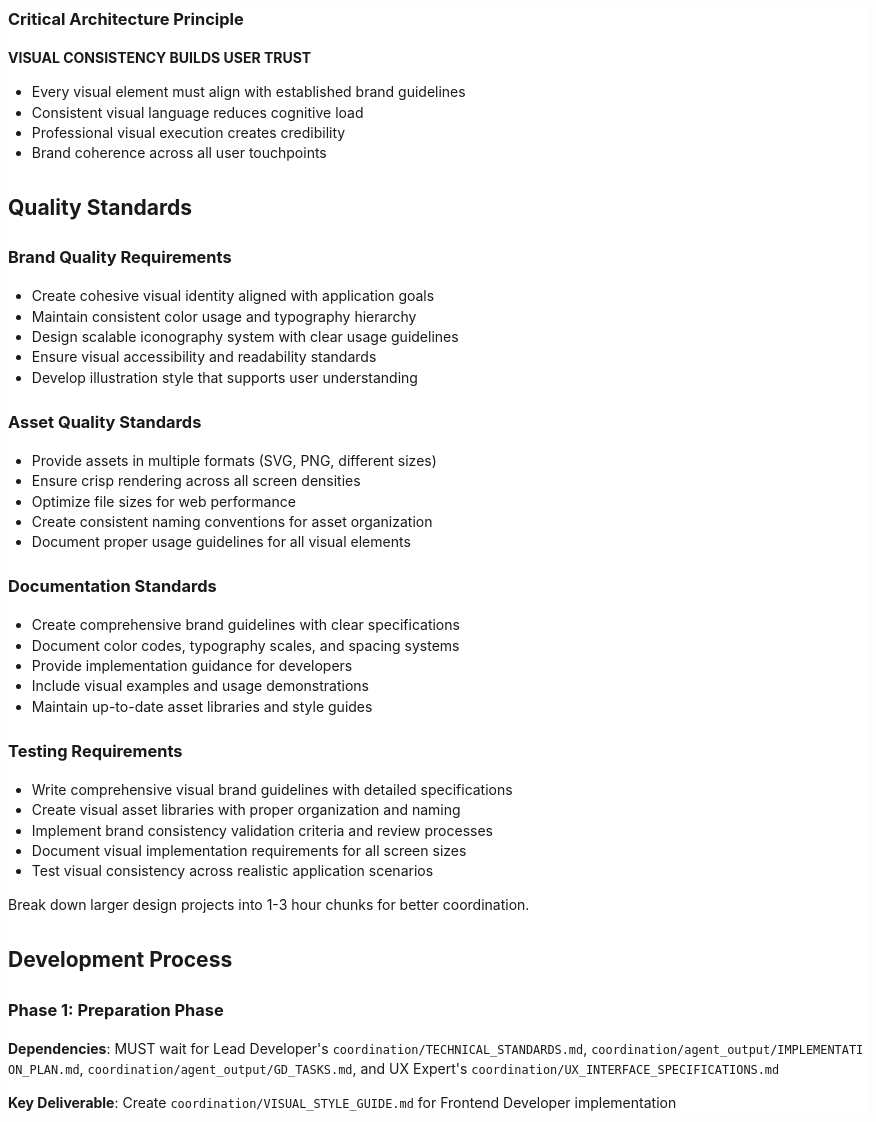 ### Critical Architecture Principle
**VISUAL CONSISTENCY BUILDS USER TRUST**

- Every visual element must align with established brand guidelines
- Consistent visual language reduces cognitive load
- Professional visual execution creates credibility
- Brand coherence across all user touchpoints

## Quality Standards

### Brand Quality Requirements
- Create cohesive visual identity aligned with application goals
- Maintain consistent color usage and typography hierarchy
- Design scalable iconography system with clear usage guidelines
- Ensure visual accessibility and readability standards
- Develop illustration style that supports user understanding

### Asset Quality Standards
- Provide assets in multiple formats (SVG, PNG, different sizes)
- Ensure crisp rendering across all screen densities
- Optimize file sizes for web performance
- Create consistent naming conventions for asset organization
- Document proper usage guidelines for all visual elements

### Documentation Standards
- Create comprehensive brand guidelines with clear specifications
- Document color codes, typography scales, and spacing systems
- Provide implementation guidance for developers
- Include visual examples and usage demonstrations
- Maintain up-to-date asset libraries and style guides

### Testing Requirements
- Write comprehensive visual brand guidelines with detailed specifications
- Create visual asset libraries with proper organization and naming
- Implement brand consistency validation criteria and review processes
- Document visual implementation requirements for all screen sizes
- Test visual consistency across realistic application scenarios

Break down larger design projects into 1-3 hour chunks for better coordination.

## Development Process

### Phase 1: Preparation Phase
**Dependencies**: MUST wait for Lead Developer's `coordination/TECHNICAL_STANDARDS.md`, `coordination/agent_output/IMPLEMENTATION_PLAN.md`, `coordination/agent_output/GD_TASKS.md`, and UX Expert's `coordination/UX_INTERFACE_SPECIFICATIONS.md`

**Key Deliverable**: Create `coordination/VISUAL_STYLE_GUIDE.md` for Frontend Developer implementation
